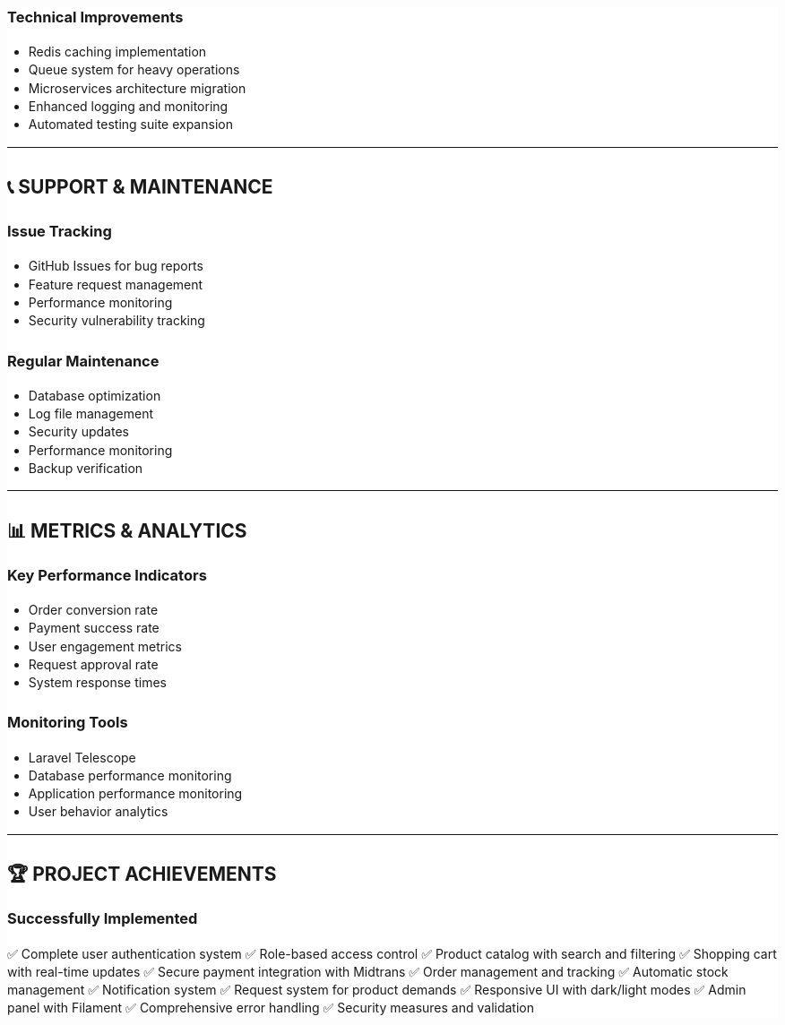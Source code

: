 ### Technical Improvements
- Redis caching implementation
- Queue system for heavy operations
- Microservices architecture migration
- Enhanced logging and monitoring
- Automated testing suite expansion

---

## 📞 SUPPORT & MAINTENANCE

### Issue Tracking
- GitHub Issues for bug reports
- Feature request management
- Performance monitoring
- Security vulnerability tracking

### Regular Maintenance
- Database optimization
- Log file management
- Security updates
- Performance monitoring
- Backup verification

---

## 📊 METRICS & ANALYTICS

### Key Performance Indicators
- Order conversion rate
- Payment success rate
- User engagement metrics
- Request approval rate
- System response times

### Monitoring Tools
- Laravel Telescope
- Database performance monitoring
- Application performance monitoring
- User behavior analytics

---

## 🏆 PROJECT ACHIEVEMENTS

### Successfully Implemented
✅ Complete user authentication system
✅ Role-based access control
✅ Product catalog with search and filtering
✅ Shopping cart with real-time updates
✅ Secure payment integration with Midtrans
✅ Order management and tracking
✅ Automatic stock management
✅ Notification system
✅ Request system for product demands
✅ Responsive UI with dark/light modes
✅ Admin panel with Filament
✅ Comprehensive error handling
✅ Security measures and validation
